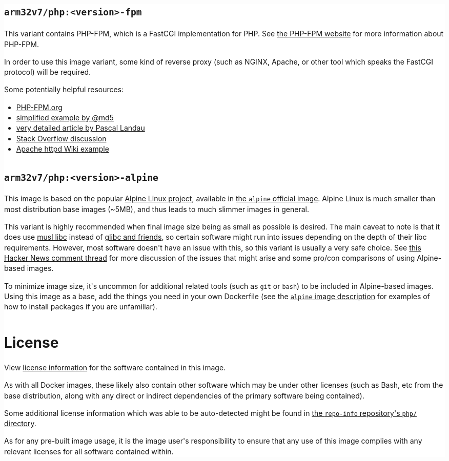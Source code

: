 ## `arm32v7/php:<version>-fpm`

This variant contains PHP-FPM, which is a FastCGI implementation for PHP. See [the PHP-FPM website](https://php-fpm.org/) for more information about PHP-FPM.

In order to use this image variant, some kind of reverse proxy (such as NGINX, Apache, or other tool which speaks the FastCGI protocol) will be required.

Some potentially helpful resources:

-	[PHP-FPM.org](https://php-fpm.org/)
-	[simplified example by @md5](https://gist.github.com/md5/d9206eacb5a0ff5d6be0)
-	[very detailed article by Pascal Landau](https://www.pascallandau.com/blog/php-php-fpm-and-nginx-on-docker-in-windows-10/)
-	[Stack Overflow discussion](https://stackoverflow.com/q/29905953/433558)
-	[Apache httpd Wiki example](https://wiki.apache.org/httpd/PHPFPMWordpress)

## `arm32v7/php:<version>-alpine`

This image is based on the popular [Alpine Linux project](http://alpinelinux.org), available in [the `alpine` official image](https://hub.docker.com/_/alpine). Alpine Linux is much smaller than most distribution base images (~5MB), and thus leads to much slimmer images in general.

This variant is highly recommended when final image size being as small as possible is desired. The main caveat to note is that it does use [musl libc](http://www.musl-libc.org) instead of [glibc and friends](http://www.etalabs.net/compare_libcs.html), so certain software might run into issues depending on the depth of their libc requirements. However, most software doesn't have an issue with this, so this variant is usually a very safe choice. See [this Hacker News comment thread](https://news.ycombinator.com/item?id=10782897) for more discussion of the issues that might arise and some pro/con comparisons of using Alpine-based images.

To minimize image size, it's uncommon for additional related tools (such as `git` or `bash`) to be included in Alpine-based images. Using this image as a base, add the things you need in your own Dockerfile (see the [`alpine` image description](https://hub.docker.com/_/alpine/) for examples of how to install packages if you are unfamiliar).

# License

View [license information](http://php.net/license/) for the software contained in this image.

As with all Docker images, these likely also contain other software which may be under other licenses (such as Bash, etc from the base distribution, along with any direct or indirect dependencies of the primary software being contained).

Some additional license information which was able to be auto-detected might be found in [the `repo-info` repository's `php/` directory](https://github.com/docker-library/repo-info/tree/master/repos/php).

As for any pre-built image usage, it is the image user's responsibility to ensure that any use of this image complies with any relevant licenses for all software contained within.
